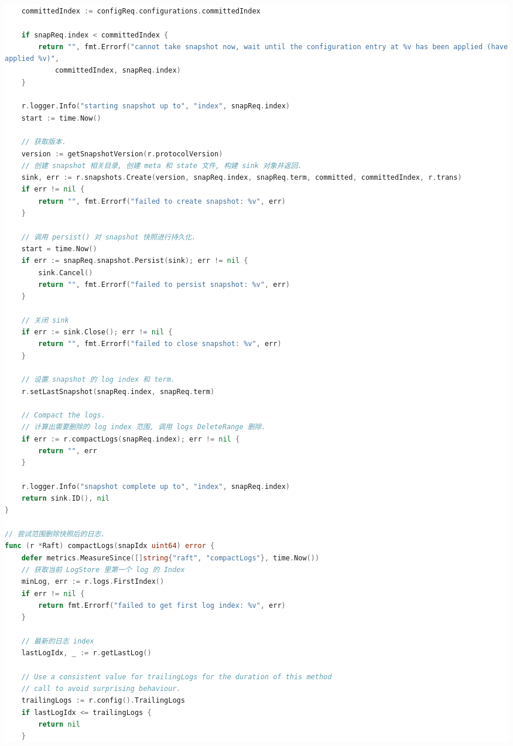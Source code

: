 ```go
	committedIndex := configReq.configurations.committedIndex

	if snapReq.index < committedIndex {
		return "", fmt.Errorf("cannot take snapshot now, wait until the configuration entry at %v has been applied (have applied %v)",
			committedIndex, snapReq.index)
	}

	r.logger.Info("starting snapshot up to", "index", snapReq.index)
	start := time.Now()

	// 获取版本.
	version := getSnapshotVersion(r.protocolVersion)
	// 创建 snapshot 相关目录, 创建 meta 和 state 文件, 构建 sink 对象并返回.
	sink, err := r.snapshots.Create(version, snapReq.index, snapReq.term, committed, committedIndex, r.trans)
	if err != nil {
		return "", fmt.Errorf("failed to create snapshot: %v", err)
	}

	// 调用 persist() 对 snapshot 快照进行持久化.
	start = time.Now()
	if err := snapReq.snapshot.Persist(sink); err != nil {
		sink.Cancel()
		return "", fmt.Errorf("failed to persist snapshot: %v", err)
	}

	// 关闭 sink 
	if err := sink.Close(); err != nil {
		return "", fmt.Errorf("failed to close snapshot: %v", err)
	}

	// 设置 snapshot 的 log index 和 term.
	r.setLastSnapshot(snapReq.index, snapReq.term)

	// Compact the logs.
	// 计算出需要删除的 log index 范围, 调用 logs DeleteRange 删除.
	if err := r.compactLogs(snapReq.index); err != nil {
		return "", err
	}

	r.logger.Info("snapshot complete up to", "index", snapReq.index)
	return sink.ID(), nil
}

// 尝试范围删除快照后的日志.
func (r *Raft) compactLogs(snapIdx uint64) error {
	defer metrics.MeasureSince([]string{"raft", "compactLogs"}, time.Now())
	// 获取当前 LogStore 里第一个 log 的 Index
	minLog, err := r.logs.FirstIndex()
	if err != nil {
		return fmt.Errorf("failed to get first log index: %v", err)
	}

	// 最新的日志 index
	lastLogIdx, _ := r.getLastLog()

	// Use a consistent value for trailingLogs for the duration of this method
	// call to avoid surprising behaviour.
	trailingLogs := r.config().TrailingLogs
	if lastLogIdx <= trailingLogs {
		return nil
	}
```